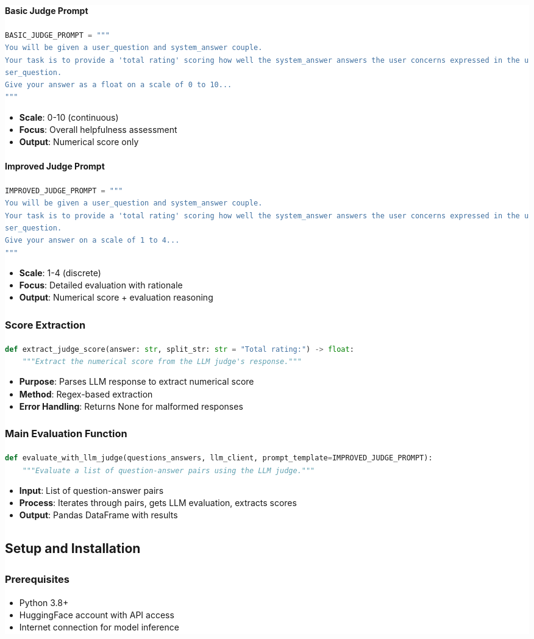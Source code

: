 #### Basic Judge Prompt
```python
BASIC_JUDGE_PROMPT = """
You will be given a user_question and system_answer couple.
Your task is to provide a 'total rating' scoring how well the system_answer answers the user concerns expressed in the user_question.
Give your answer as a float on a scale of 0 to 10...
"""
```
- **Scale**: 0-10 (continuous)
- **Focus**: Overall helpfulness assessment
- **Output**: Numerical score only

#### Improved Judge Prompt
```python
IMPROVED_JUDGE_PROMPT = """
You will be given a user_question and system_answer couple.
Your task is to provide a 'total rating' scoring how well the system_answer answers the user concerns expressed in the user_question.
Give your answer on a scale of 1 to 4...
"""
```
- **Scale**: 1-4 (discrete)
- **Focus**: Detailed evaluation with rationale
- **Output**: Numerical score + evaluation reasoning

### Score Extraction
```python
def extract_judge_score(answer: str, split_str: str = "Total rating:") -> float:
    """Extract the numerical score from the LLM judge's response."""
```
- **Purpose**: Parses LLM response to extract numerical score
- **Method**: Regex-based extraction
- **Error Handling**: Returns None for malformed responses

### Main Evaluation Function
```python
def evaluate_with_llm_judge(questions_answers, llm_client, prompt_template=IMPROVED_JUDGE_PROMPT):
    """Evaluate a list of question-answer pairs using the LLM judge."""
```
- **Input**: List of question-answer pairs
- **Process**: Iterates through pairs, gets LLM evaluation, extracts scores
- **Output**: Pandas DataFrame with results

## Setup and Installation

### Prerequisites
- Python 3.8+
- HuggingFace account with API access
- Internet connection for model inference
